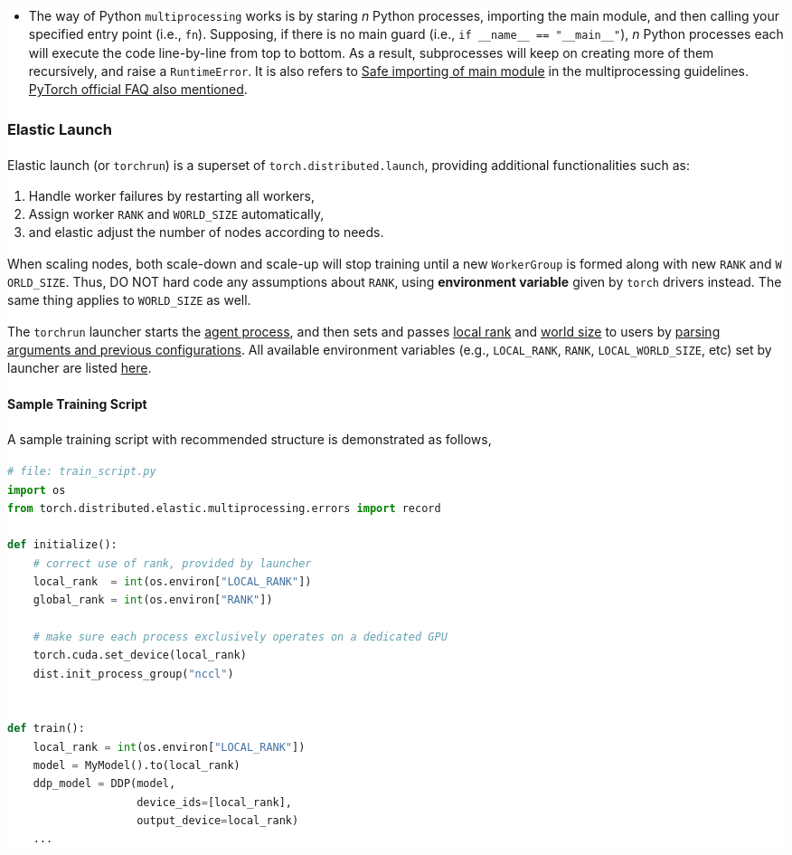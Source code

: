 - The way of Python `multiprocessing` works is by staring *n* Python processes, importing the main module, and then calling your specified entry point (i.e., `fn`). Supposing, if there is no main guard (i.e., `if __name__ == "__main__"`), *n* Python processes each will execute the code line-by-line from top to bottom. As a result, subprocesses will keep on creating more of them recursively, and raise a `RuntimeError`. It is also refers to [Safe importing of main module](https://docs.python.org/3.10/library/multiprocessing.html#multiprocessing-safe-main-import) in the multiprocessing guidelines. [PyTorch official FAQ also mentioned](https://pytorch.org/docs/stable/notes/windows.html#multiprocessing-error-without-if-clause-protection).

<iframe src="https://embed.reddit.com/r/learnpython/comments/tc21ah/comment/i0ayz65/?embed=true&amp;ref_source=embed&amp;ref=share&amp;utm_medium=widgets&amp;utm_source=embedv2&amp;utm_term=23&amp;showmedia=false&amp;showmore=false&amp;depth=1&amp;utm_name=comment_embed&amp;embed_host_url=https%3A%2F%2Fpublish.reddit.com%2Fembed" width="640" scrolling="no" allowfullscreen="true" sandbox="allow-scripts allow-same-origin allow-popups" allow="clipboard-read; clipboard-write" style="border: none; max-width: 100%; border-radius: 8px; display: block; margin: 0px auto;" height="340"></iframe>

### Elastic Launch

Elastic launch (or `torchrun`) is a superset of `torch.distributed.launch`, providing additional functionalities such as:

1. Handle worker failures by restarting all workers,
2. Assign worker `RANK` and `WORLD_SIZE` automatically,
3. and elastic adjust the number of nodes according to needs.

When scaling nodes, both scale-down and scale-up will stop training until a new `WorkerGroup` is formed along with new `RANK` and `WORLD_SIZE`. Thus, DO NOT hard code any assumptions about `RANK`, using **environment variable** given by `torch` drivers instead. The same thing applies to `WORLD_SIZE` as well.

The `torchrun` launcher starts the [agent process](https://github.com/pytorch/pytorch/blob/e6ff07f00e04a9b58efb86a3dd70ed7280ae8522/torch/distributed/elastic/agent/server/local_elastic_agent.py#L291), and then sets and passes [local rank](https://github.com/pytorch/pytorch/blob/e6ff07f00e04a9b58efb86a3dd70ed7280ae8522/torch/distributed/run.py#L871) and [world size](https://github.com/pytorch/pytorch/blob/e6ff07f00e04a9b58efb86a3dd70ed7280ae8522/torch/distributed/run.py#L790) to users by [parsing arguments and previous configurations](https://github.com/pytorch/pytorch/blob/e6ff07f00e04a9b58efb86a3dd70ed7280ae8522/torch/distributed/run.py#L774). All available environment variables (e.g., `LOCAL_RANK`, `RANK`, `LOCAL_WORLD_SIZE`, etc) set by launcher are listed [here](https://pytorch.org/docs/stable/elastic/run.html#environment-variables).

#### Sample Training Script

A sample training script with recommended structure is demonstrated as follows,

```python
# file: train_script.py
import os
from torch.distributed.elastic.multiprocessing.errors import record

def initialize():
    # correct use of rank, provided by launcher
    local_rank  = int(os.environ["LOCAL_RANK"])
    global_rank = int(os.environ["RANK"])

    # make sure each process exclusively operates on a dedicated GPU
    torch.cuda.set_device(local_rank)
    dist.init_process_group("nccl")


def train():
    local_rank = int(os.environ["LOCAL_RANK"])
    model = MyModel().to(local_rank)
    ddp_model = DDP(model, 
                    device_ids=[local_rank],
                    output_device=local_rank)
    ...

```

[^1]: We mainly refer Device to GPUs in this note as the code demonstrated in the following are based on such assumption.